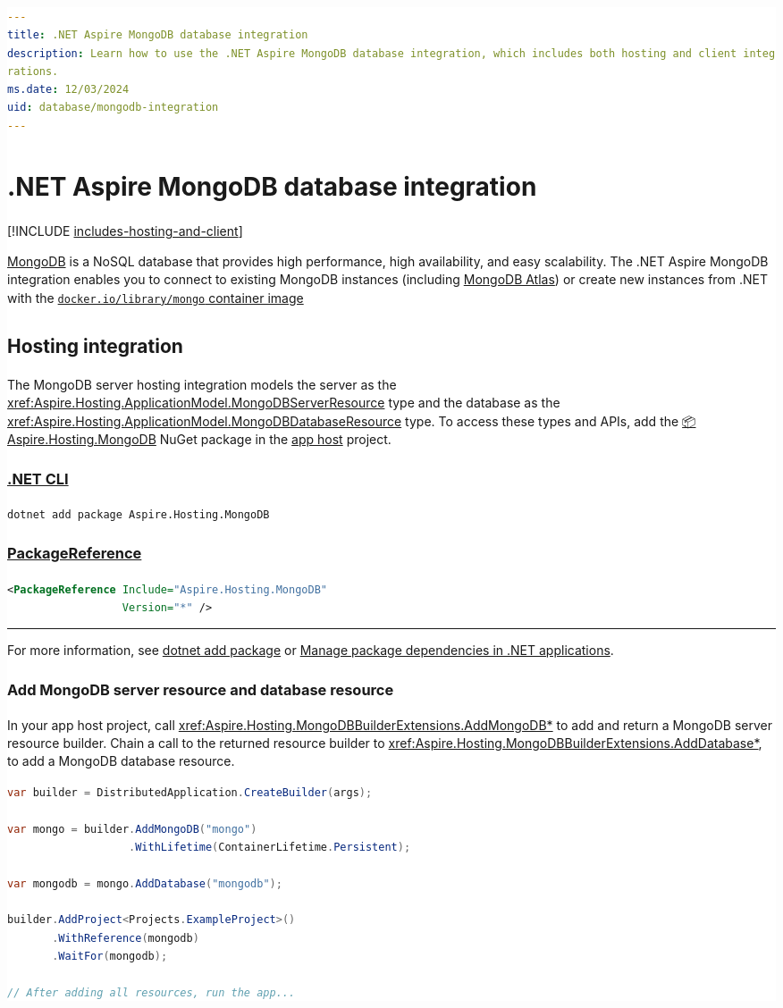 ```yaml
---
title: .NET Aspire MongoDB database integration
description: Learn how to use the .NET Aspire MongoDB database integration, which includes both hosting and client integrations.
ms.date: 12/03/2024
uid: database/mongodb-integration
---
```


# .NET Aspire MongoDB database integration

[!INCLUDE [includes-hosting-and-client](../includes/includes-hosting-and-client.md)]

[MongoDB](https://www.mongodb.com) is a NoSQL database that provides high performance, high availability, and easy scalability. The .NET Aspire MongoDB integration enables you to connect to existing MongoDB instances (including [MongoDB Atlas](https://mdb.link/atlas)) or create new instances from .NET with the [`docker.io/library/mongo` container image](https://hub.docker.com/_/mongo)

## Hosting integration

The MongoDB server hosting integration models the server as the <xref:Aspire.Hosting.ApplicationModel.MongoDBServerResource> type and the database as the <xref:Aspire.Hosting.ApplicationModel.MongoDBDatabaseResource> type. To access these types and APIs, add the [📦 Aspire.Hosting.MongoDB](https://www.nuget.org/packages/Aspire.Hosting.MongoDB) NuGet package in the [app host](xref:dotnet/aspire/app-host) project.

### [.NET CLI](#tab/dotnet-cli)

```dotnetcli
dotnet add package Aspire.Hosting.MongoDB
```

### [PackageReference](#tab/package-reference)

```xml
<PackageReference Include="Aspire.Hosting.MongoDB"
                  Version="*" />
```

---

For more information, see [dotnet add package](/dotnet/core/tools/dotnet-add-package) or [Manage package dependencies in .NET applications](/dotnet/core/tools/dependencies).

### Add MongoDB server resource and database resource

In your app host project, call <xref:Aspire.Hosting.MongoDBBuilderExtensions.AddMongoDB*> to add and return a MongoDB server resource builder. Chain a call to the returned resource builder to <xref:Aspire.Hosting.MongoDBBuilderExtensions.AddDatabase*>, to add a MongoDB database resource.

```csharp
var builder = DistributedApplication.CreateBuilder(args);

var mongo = builder.AddMongoDB("mongo")
                   .WithLifetime(ContainerLifetime.Persistent);

var mongodb = mongo.AddDatabase("mongodb");

builder.AddProject<Projects.ExampleProject>()
       .WithReference(mongodb)
       .WaitFor(mongodb);

// After adding all resources, run the app...
```
